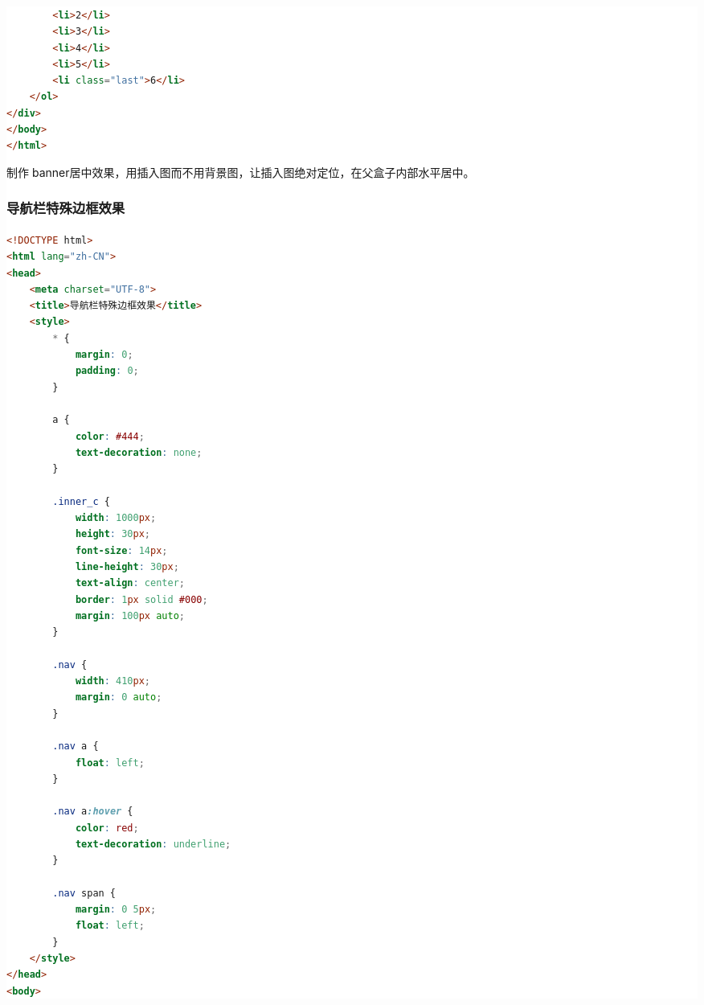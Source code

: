```html
        <li>2</li>
        <li>3</li>
        <li>4</li>
        <li>5</li>
        <li class="last">6</li>
    </ol>
</div>
</body>
</html>
```


制作 banner居中效果，用插入图而不用背景图，让插入图绝对定位，在父盒子内部水平居中。

### 导航栏特殊边框效果

```html
<!DOCTYPE html>
<html lang="zh-CN">
<head>
    <meta charset="UTF-8">
    <title>导航栏特殊边框效果</title>
    <style>
        * {
            margin: 0;
            padding: 0;
        }

        a {
            color: #444;
            text-decoration: none;
        }

        .inner_c {
            width: 1000px;
            height: 30px;
            font-size: 14px;
            line-height: 30px;
            text-align: center;
            border: 1px solid #000;
            margin: 100px auto;
        }

        .nav {
            width: 410px;
            margin: 0 auto;
        }

        .nav a {
            float: left;
        }

        .nav a:hover {
            color: red;
            text-decoration: underline;
        }

        .nav span {
            margin: 0 5px;
            float: left;
        }
    </style>
</head>
<body>
```